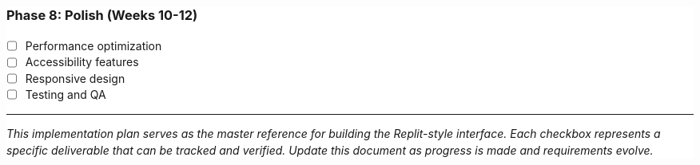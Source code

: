 ### Phase 8: Polish (Weeks 10-12)
- [ ] Performance optimization
- [ ] Accessibility features
- [ ] Responsive design
- [ ] Testing and QA

---

*This implementation plan serves as the master reference for building the Replit-style interface. Each checkbox represents a specific deliverable that can be tracked and verified. Update this document as progress is made and requirements evolve.* 